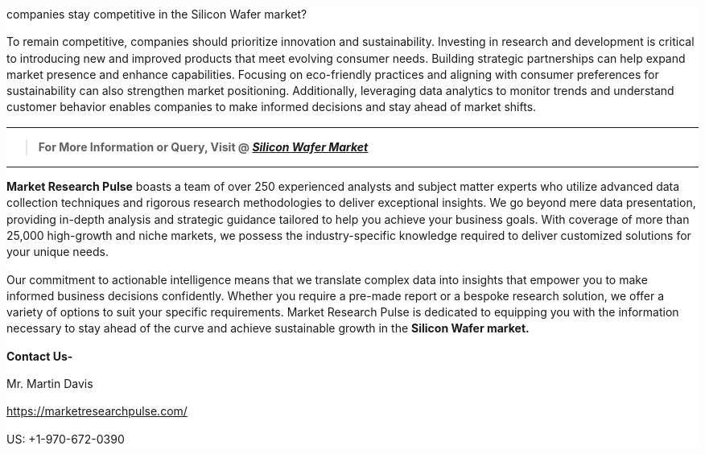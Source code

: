 companies stay competitive in the Silicon Wafer market?</strong></p><p>To remain competitive, companies should prioritize innovation and sustainability. Investing in research and development is critical to introducing new and improved products that meet evolving consumer needs. Building strategic partnerships can help expand market presence and enhance capabilities. Focusing on eco-friendly practices and aligning with consumer preferences for sustainability can also strengthen market positioning. Additionally, leveraging data analytics to monitor trends and understand customer behavior enables companies to make informed decisions and stay ahead of market shifts.</p><hr /><blockquote><p><strong>For More Information or Query, Visit @&nbsp;<em><a href="https://marketresearchpulse.com/report/64002/silicon-wafer-market?utm_source=Linkedin&utm_medium=0112">Silicon Wafer Market</a></em></strong></p></blockquote><hr /><p><strong>Market Research Pulse</strong> boasts a team of over 250 experienced analysts and subject matter experts who utilize advanced data collection techniques and rigorous research methodologies to deliver exceptional insights. We go beyond mere data presentation, providing in-depth analysis and strategic guidance tailored to help you achieve your business goals. With coverage of more than 25,000 high-growth and niche markets, we possess the industry-specific knowledge required to deliver customized solutions for your unique needs.</p><p>Our commitment to actionable intelligence means that we translate complex data into insights that empower you to make informed business decisions confidently. Whether you require a pre-made report or a bespoke research solution, we offer a variety of options to suit your specific requirements. Market Research Pulse is dedicated to equipping you with the information necessary to stay ahead of the curve and achieve sustainable growth in the <strong>Silicon Wafer market.</strong></p><p><strong>Contact Us-</strong></p><p>Mr. Martin Davis</p><p>https://marketresearchpulse.com/</p><p>US: +1-970-672-0390</p>
